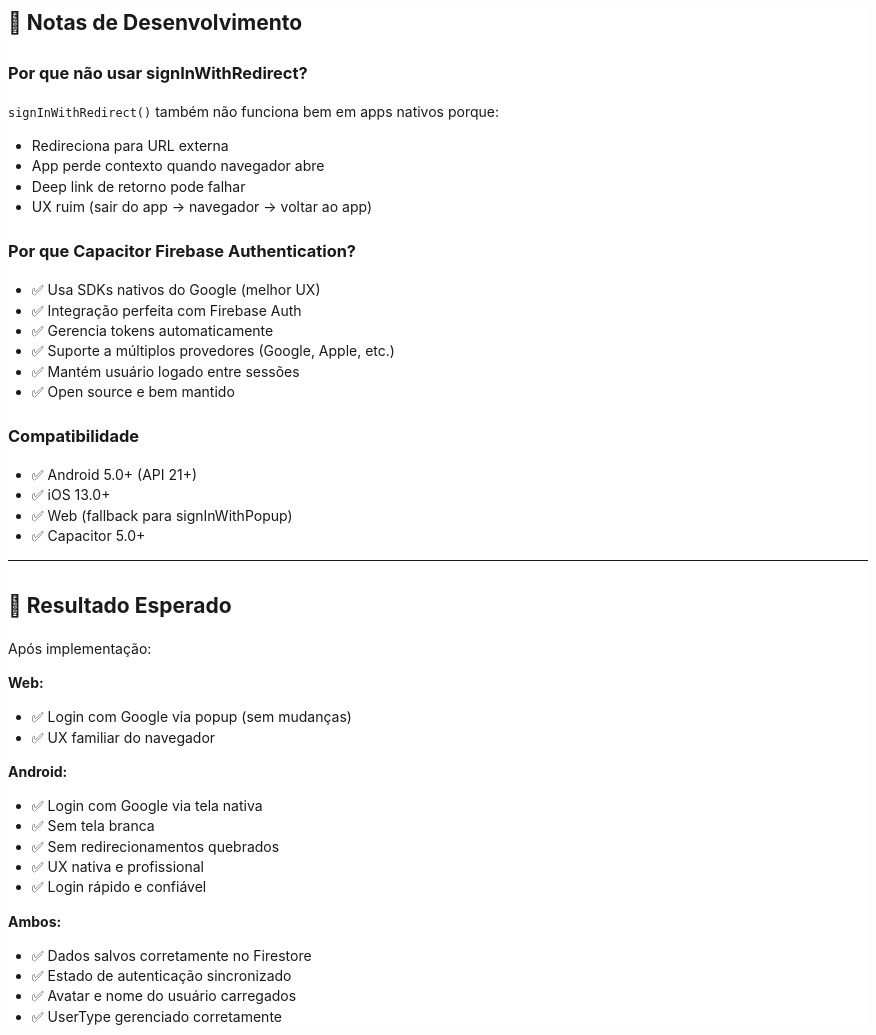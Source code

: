 
## 📝 Notas de Desenvolvimento

### Por que não usar signInWithRedirect?
`signInWithRedirect()` também não funciona bem em apps nativos porque:
- Redireciona para URL externa
- App perde contexto quando navegador abre
- Deep link de retorno pode falhar
- UX ruim (sair do app → navegador → voltar ao app)

### Por que Capacitor Firebase Authentication?
- ✅ Usa SDKs nativos do Google (melhor UX)
- ✅ Integração perfeita com Firebase Auth
- ✅ Gerencia tokens automaticamente
- ✅ Suporte a múltiplos provedores (Google, Apple, etc.)
- ✅ Mantém usuário logado entre sessões
- ✅ Open source e bem mantido

### Compatibilidade
- ✅ Android 5.0+ (API 21+)
- ✅ iOS 13.0+
- ✅ Web (fallback para signInWithPopup)
- ✅ Capacitor 5.0+

---

## 🎯 Resultado Esperado

Após implementação:

**Web:**
- ✅ Login com Google via popup (sem mudanças)
- ✅ UX familiar do navegador

**Android:**
- ✅ Login com Google via tela nativa
- ✅ Sem tela branca
- ✅ Sem redirecionamentos quebrados
- ✅ UX nativa e profissional
- ✅ Login rápido e confiável

**Ambos:**
- ✅ Dados salvos corretamente no Firestore
- ✅ Estado de autenticação sincronizado
- ✅ Avatar e nome do usuário carregados
- ✅ UserType gerenciado corretamente

